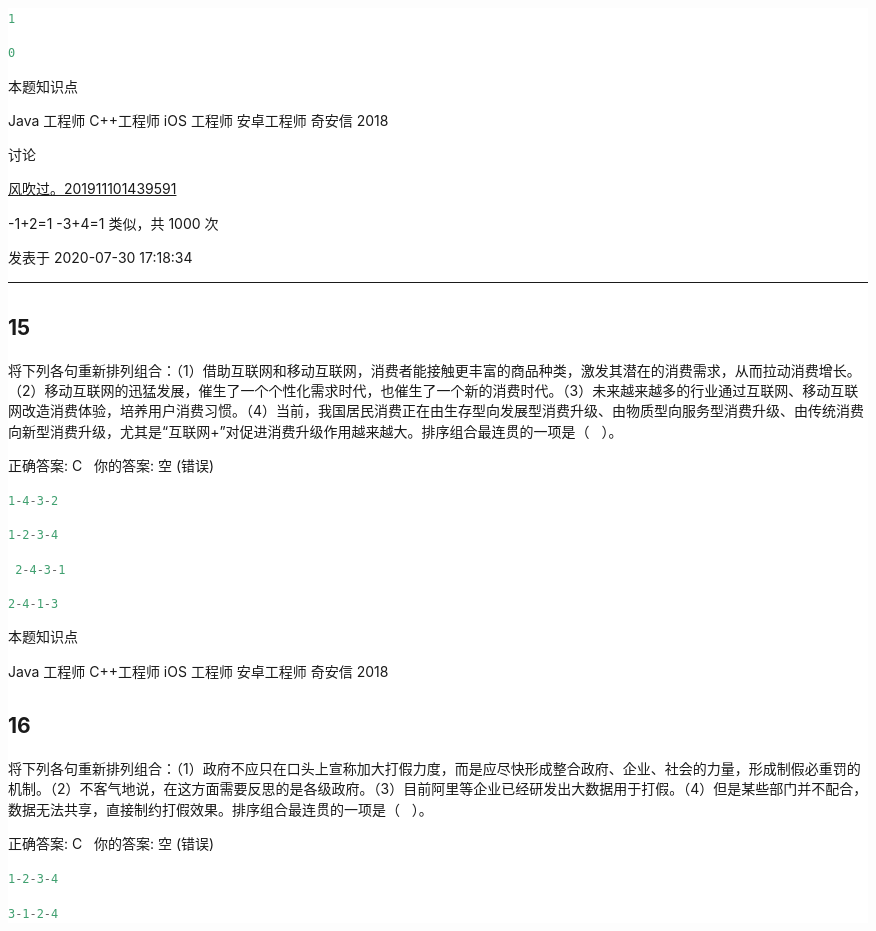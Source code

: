 ```cpp
1
```

```cpp
0
```

本题知识点

Java 工程师 C++工程师 iOS 工程师 安卓工程师 奇安信 2018

讨论

[风吹过。201911101439591](https://www.nowcoder.com/profile/174378319)

-1+2=1 -3+4=1 类似，共 1000 次

发表于 2020-07-30 17:18:34

* * *

## 15

将下列各句重新排列组合：（1）借助互联网和移动互联网，消费者能接触更丰富的商品种类，激发其潜在的消费需求，从而拉动消费增长。（2）移动互联网的迅猛发展，催生了一个个性化需求时代，也催生了一个新的消费时代。（3）未来越来越多的行业通过互联网、移动互联网改造消费体验，培养用户消费习惯。（4）当前，我国居民消费正在由生存型向发展型消费升级、由物质型向服务型消费升级、由传统消费向新型消费升级，尤其是“互联网+”对促进消费升级作用越来越大。排序组合最连贯的一项是（   ）。

正确答案: C   你的答案: 空 (错误)

```cpp
1-4-3-2
```

```cpp
1-2-3-4 
```

```cpp
 2-4-3-1
```

```cpp
2-4-1-3
```

本题知识点

Java 工程师 C++工程师 iOS 工程师 安卓工程师 奇安信 2018

## 16

将下列各句重新排列组合：（1）政府不应只在口头上宣称加大打假力度，而是应尽快形成整合政府、企业、社会的力量，形成制假必重罚的机制。（2）不客气地说，在这方面需要反思的是各级政府。（3）目前阿里等企业已经研发出大数据用于打假。（4）但是某些部门并不配合，数据无法共享，直接制约打假效果。排序组合最连贯的一项是（   ）。

正确答案: C   你的答案: 空 (错误)

```cpp
1-2-3-4
```

```cpp
3-1-2-4
```
